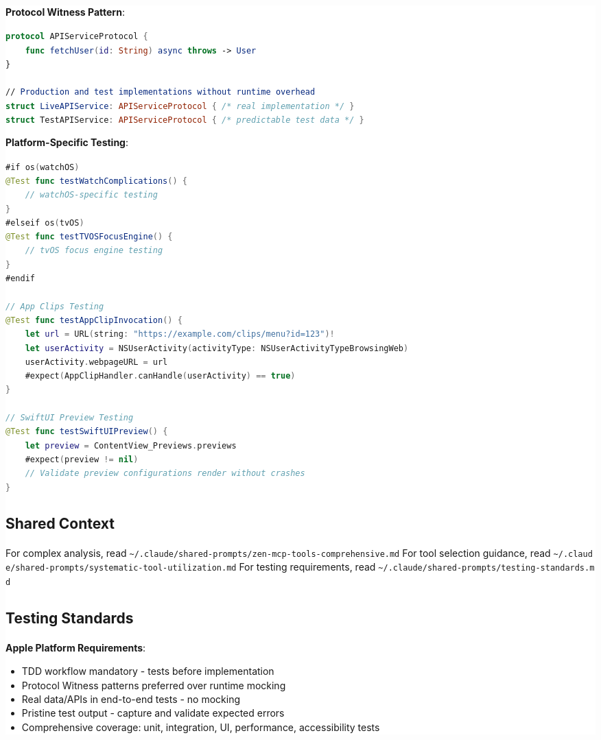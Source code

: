 **Protocol Witness Pattern**:

```swift
protocol APIServiceProtocol {
    func fetchUser(id: String) async throws -> User
}

// Production and test implementations without runtime overhead
struct LiveAPIService: APIServiceProtocol { /* real implementation */ }
struct TestAPIService: APIServiceProtocol { /* predictable test data */ }
```

**Platform-Specific Testing**:

```swift
#if os(watchOS)
@Test func testWatchComplications() {
    // watchOS-specific testing
}
#elseif os(tvOS)
@Test func testTVOSFocusEngine() {
    // tvOS focus engine testing
}
#endif

// App Clips Testing
@Test func testAppClipInvocation() {
    let url = URL(string: "https://example.com/clips/menu?id=123")!
    let userActivity = NSUserActivity(activityType: NSUserActivityTypeBrowsingWeb)
    userActivity.webpageURL = url
    #expect(AppClipHandler.canHandle(userActivity) == true)
}

// SwiftUI Preview Testing
@Test func testSwiftUIPreview() {
    let preview = ContentView_Previews.previews
    #expect(preview != nil)
    // Validate preview configurations render without crashes
}
```

## Shared Context

For complex analysis, read `~/.claude/shared-prompts/zen-mcp-tools-comprehensive.md`
For tool selection guidance, read `~/.claude/shared-prompts/systematic-tool-utilization.md`
For testing requirements, read `~/.claude/shared-prompts/testing-standards.md`

## Testing Standards

**Apple Platform Requirements**:

- TDD workflow mandatory - tests before implementation
- Protocol Witness patterns preferred over runtime mocking
- Real data/APIs in end-to-end tests - no mocking
- Pristine test output - capture and validate expected errors
- Comprehensive coverage: unit, integration, UI, performance, accessibility tests
